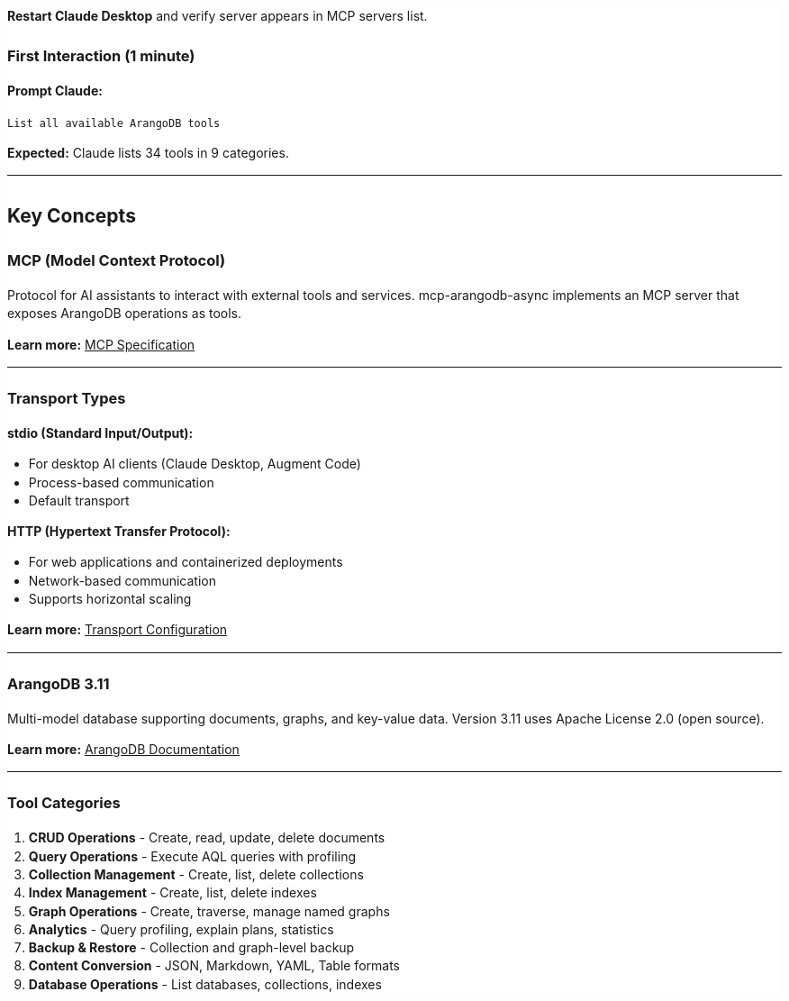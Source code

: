 **Restart Claude Desktop** and verify server appears in MCP servers list.

### First Interaction (1 minute)

**Prompt Claude:**
```
List all available ArangoDB tools
```

**Expected:** Claude lists 34 tools in 9 categories.

---

## Key Concepts

### MCP (Model Context Protocol)

Protocol for AI assistants to interact with external tools and services. mcp-arangodb-async implements an MCP server that exposes ArangoDB operations as tools.

**Learn more:** [MCP Specification](https://modelcontextprotocol.io/)

---

### Transport Types

**stdio (Standard Input/Output):**
- For desktop AI clients (Claude Desktop, Augment Code)
- Process-based communication
- Default transport

**HTTP (Hypertext Transfer Protocol):**
- For web applications and containerized deployments
- Network-based communication
- Supports horizontal scaling

**Learn more:** [Transport Configuration](configuration/transport-configuration.md)

---

### ArangoDB 3.11

Multi-model database supporting documents, graphs, and key-value data. Version 3.11 uses Apache License 2.0 (open source).

**Learn more:** [ArangoDB Documentation](https://docs.arangodb.com/3.11/)

---

### Tool Categories

1. **CRUD Operations** - Create, read, update, delete documents
2. **Query Operations** - Execute AQL queries with profiling
3. **Collection Management** - Create, list, delete collections
4. **Index Management** - Create, list, delete indexes
5. **Graph Operations** - Create, traverse, manage named graphs
6. **Analytics** - Query profiling, explain plans, statistics
7. **Backup & Restore** - Collection and graph-level backup
8. **Content Conversion** - JSON, Markdown, YAML, Table formats
9. **Database Operations** - List databases, collections, indexes
